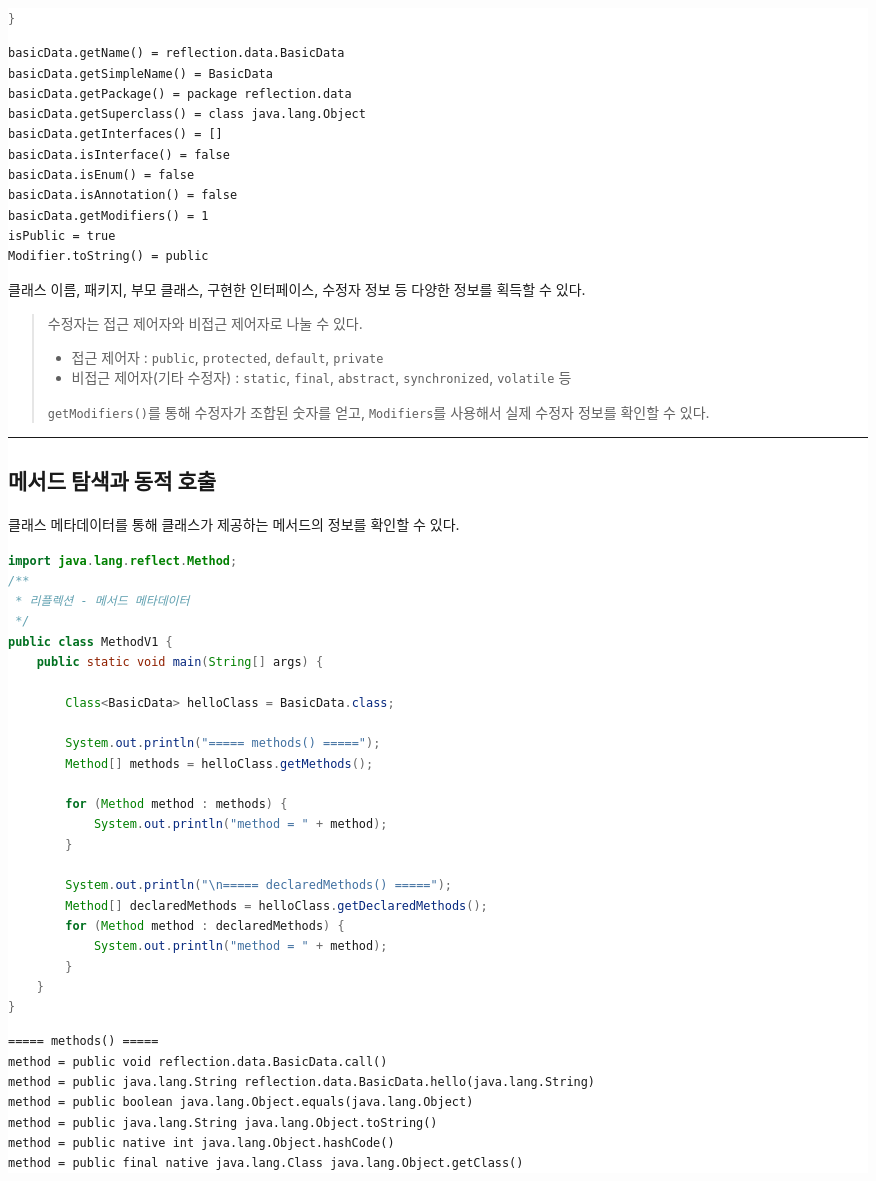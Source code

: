 ```java
}
```
```text
basicData.getName() = reflection.data.BasicData
basicData.getSimpleName() = BasicData
basicData.getPackage() = package reflection.data
basicData.getSuperclass() = class java.lang.Object
basicData.getInterfaces() = []
basicData.isInterface() = false
basicData.isEnum() = false
basicData.isAnnotation() = false
basicData.getModifiers() = 1
isPublic = true
Modifier.toString() = public
```

클래스 이름, 패키지, 부모 클래스, 구현한 인터페이스, 수정자 정보 등 다양한
정보를 획득할 수 있다.

> 수정자는 접근 제어자와 비접근 제어자로 나눌 수 있다.
> - 접근 제어자 : `public`, `protected`, `default`, `private`
> - 비접근 제어자(기타 수정자) : `static`, `final`, `abstract`, `synchronized`, `volatile` 등
> 
> `getModifiers()`를 통해 수정자가 조합된 숫자를 얻고, `Modifiers`를 사용해서
> 실제 수정자 정보를 확인할 수 있다.

---

## 메서드 탐색과 동적 호출

클래스 메타데이터를 통해 클래스가 제공하는 메서드의 정보를 확인할 수 있다.

```java
import java.lang.reflect.Method;
/**
 * 리플렉션 - 메서드 메타데이터
 */
public class MethodV1 {
    public static void main(String[] args) {

        Class<BasicData> helloClass = BasicData.class;

        System.out.println("===== methods() =====");
        Method[] methods = helloClass.getMethods();

        for (Method method : methods) {
            System.out.println("method = " + method);
        }

        System.out.println("\n===== declaredMethods() =====");
        Method[] declaredMethods = helloClass.getDeclaredMethods();
        for (Method method : declaredMethods) {
            System.out.println("method = " + method);
        }
    }
}
```
```text
===== methods() =====
method = public void reflection.data.BasicData.call()
method = public java.lang.String reflection.data.BasicData.hello(java.lang.String)
method = public boolean java.lang.Object.equals(java.lang.Object)
method = public java.lang.String java.lang.Object.toString()
method = public native int java.lang.Object.hashCode()
method = public final native java.lang.Class java.lang.Object.getClass()
```
